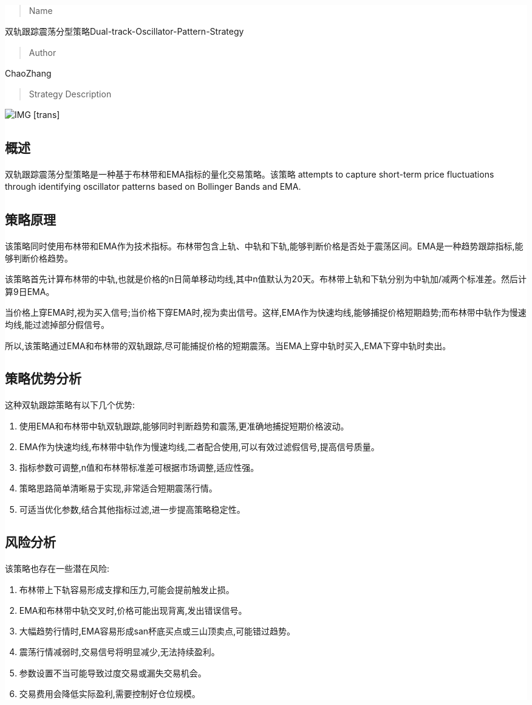 
> Name

双轨跟踪震荡分型策略Dual-track-Oscillator-Pattern-Strategy

> Author

ChaoZhang

> Strategy Description

![IMG](https://www.fmz.com/upload/asset/1c9f49b562205745aad.png)
[trans]

## 概述

双轨跟踪震荡分型策略是一种基于布林带和EMA指标的量化交易策略。该策略 attempts to capture short-term price fluctuations through identifying oscillator patterns based on Bollinger Bands and EMA. 

## 策略原理

该策略同时使用布林带和EMA作为技术指标。布林带包含上轨、中轨和下轨,能够判断价格是否处于震荡区间。EMA是一种趋势跟踪指标,能够判断价格趋势。

该策略首先计算布林带的中轨,也就是价格的n日简单移动均线,其中n值默认为20天。布林带上轨和下轨分别为中轨加/减两个标准差。然后计算9日EMA。 

当价格上穿EMA时,视为买入信号;当价格下穿EMA时,视为卖出信号。这样,EMA作为快速均线,能够捕捉价格短期趋势;而布林带中轨作为慢速均线,能过滤掉部分假信号。

所以,该策略通过EMA和布林带的双轨跟踪,尽可能捕捉价格的短期震荡。当EMA上穿中轨时买入,EMA下穿中轨时卖出。

## 策略优势分析

这种双轨跟踪策略有以下几个优势:

1. 使用EMA和布林带中轨双轨跟踪,能够同时判断趋势和震荡,更准确地捕捉短期价格波动。

2. EMA作为快速均线,布林带中轨作为慢速均线,二者配合使用,可以有效过滤假信号,提高信号质量。

3. 指标参数可调整,n值和布林带标准差可根据市场调整,适应性强。

4. 策略思路简单清晰易于实现,非常适合短期震荡行情。

5. 可适当优化参数,结合其他指标过滤,进一步提高策略稳定性。

## 风险分析

该策略也存在一些潜在风险:

1. 布林带上下轨容易形成支撑和压力,可能会提前触发止损。

2. EMA和布林带中轨交叉时,价格可能出现背离,发出错误信号。

3. 大幅趋势行情时,EMA容易形成san杯底买点或三山顶卖点,可能错过趋势。

4. 震荡行情减弱时,交易信号将明显减少,无法持续盈利。

5. 参数设置不当可能导致过度交易或漏失交易机会。

6. 交易费用会降低实际盈利,需要控制好仓位规模。
